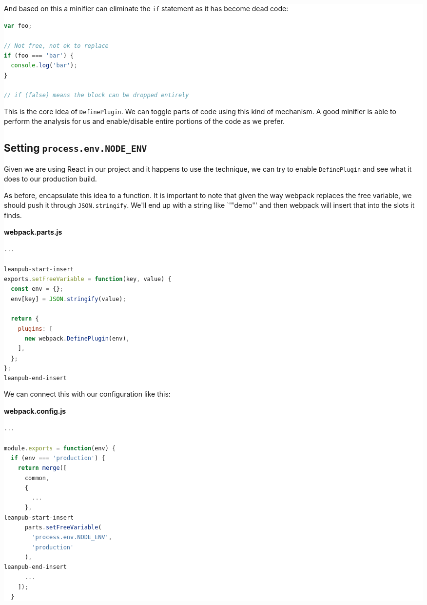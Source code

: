 And based on this a minifier can eliminate the `if` statement as it has become dead code:

```javascript
var foo;

// Not free, not ok to replace
if (foo === 'bar') {
  console.log('bar');
}

// if (false) means the block can be dropped entirely
```

This is the core idea of `DefinePlugin`. We can toggle parts of code using this kind of mechanism. A good minifier is able to perform the analysis for us and enable/disable entire portions of the code as we prefer.

## Setting `process.env.NODE_ENV`

Given we are using React in our project and it happens to use the technique, we can try to enable `DefinePlugin` and see what it does to our production build.

As before, encapsulate this idea to a function. It is important to note that given the way webpack replaces the free variable, we should push it through `JSON.stringify`. We'll end up with a string like `'\"demo\"' and then webpack will insert that into the slots it finds.

**webpack.parts.js**

```javascript
...

leanpub-start-insert
exports.setFreeVariable = function(key, value) {
  const env = {};
  env[key] = JSON.stringify(value);

  return {
    plugins: [
      new webpack.DefinePlugin(env),
    ],
  };
};
leanpub-end-insert
```

We can connect this with our configuration like this:

**webpack.config.js**

```javascript
...

module.exports = function(env) {
  if (env === 'production') {
    return merge([
      common,
      {
        ...
      },
leanpub-start-insert
      parts.setFreeVariable(
        'process.env.NODE_ENV',
        'production'
      ),
leanpub-end-insert
      ...
    ]);
  }
```